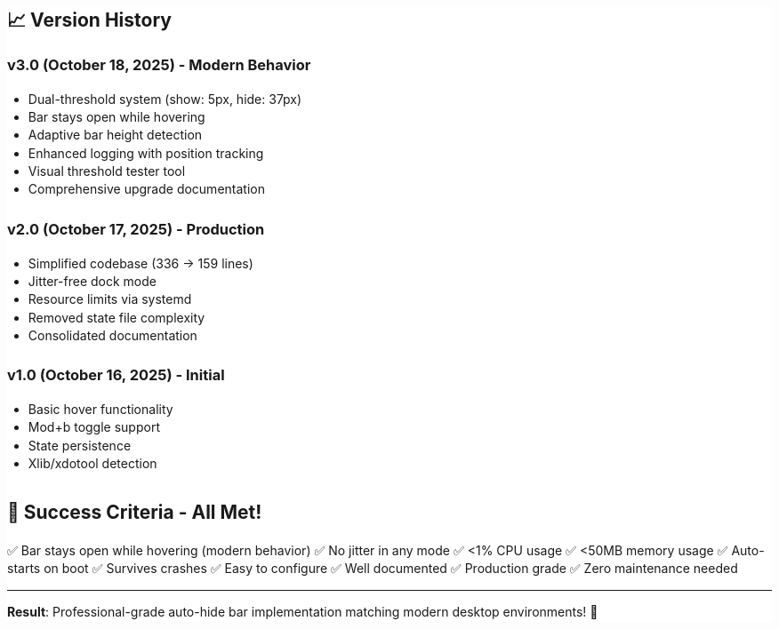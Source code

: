 ## 📈 Version History

### v3.0 (October 18, 2025) - Modern Behavior
- Dual-threshold system (show: 5px, hide: 37px)
- Bar stays open while hovering
- Adaptive bar height detection
- Enhanced logging with position tracking
- Visual threshold tester tool
- Comprehensive upgrade documentation

### v2.0 (October 17, 2025) - Production
- Simplified codebase (336 → 159 lines)
- Jitter-free dock mode
- Resource limits via systemd
- Removed state file complexity
- Consolidated documentation

### v1.0 (October 16, 2025) - Initial
- Basic hover functionality
- Mod+b toggle support
- State persistence
- Xlib/xdotool detection

## 🎉 Success Criteria - All Met!

✅ Bar stays open while hovering (modern behavior)
✅ No jitter in any mode
✅ <1% CPU usage
✅ <50MB memory usage
✅ Auto-starts on boot
✅ Survives crashes
✅ Easy to configure
✅ Well documented
✅ Production grade
✅ Zero maintenance needed

---

**Result**: Professional-grade auto-hide bar implementation matching modern desktop environments! 🚀
